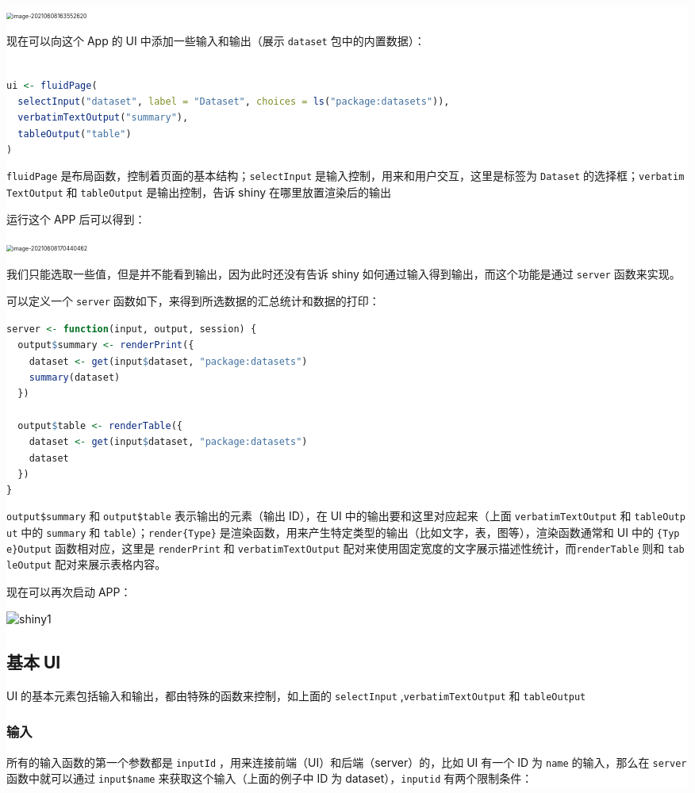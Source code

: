 <img src="https://picgo-wutao.oss-cn-shanghai.aliyuncs.com/img/image-20210608163552620.png" alt="image-20210608163552620" style="zoom:50%;" />

现在可以向这个 App 的 UI 中添加一些输入和输出（展示 `dataset` 包中的内置数据）：

```R

ui <- fluidPage(
  selectInput("dataset", label = "Dataset", choices = ls("package:datasets")),
  verbatimTextOutput("summary"),
  tableOutput("table")
)
```

`fluidPage` 是布局函数，控制着页面的基本结构；`selectInput` 是输入控制，用来和用户交互，这里是标签为 `Dataset` 的选择框；`verbatimTextOutput` 和 `tableOutput` 是输出控制，告诉 shiny 在哪里放置渲染后的输出

运行这个 APP 后可以得到：

<img src="https://picgo-wutao.oss-cn-shanghai.aliyuncs.com/img/image-20210608170440462.png" alt="image-20210608170440462" style="zoom:50%;" />

我们只能选取一些值，但是并不能看到输出，因为此时还没有告诉 shiny 如何通过输入得到输出，而这个功能是通过 `server` 函数来实现。

可以定义一个 `server` 函数如下，来得到所选数据的汇总统计和数据的打印：

```R
server <- function(input, output, session) {
  output$summary <- renderPrint({
    dataset <- get(input$dataset, "package:datasets")
    summary(dataset)
  })
  
  output$table <- renderTable({
    dataset <- get(input$dataset, "package:datasets")
    dataset
  })
}
```

`output$summary` 和 `output$table` 表示输出的元素（输出 ID），在 UI 中的输出要和这里对应起来（上面 `verbatimTextOutput` 和 `tableOutput` 中的 `summary` 和 `table`）；`render{Type}` 是渲染函数，用来产生特定类型的输出（比如文字，表，图等），渲染函数通常和 UI 中的 `{Type}Output` 函数相对应，这里是 `renderPrint` 和 `verbatimTextOutput` 配对来使用固定宽度的文字展示描述性统计，而`renderTable` 则和 `tableOutput` 配对来展示表格内容。

现在可以再次启动 APP：

![shiny1](https://picgo-wutao.oss-cn-shanghai.aliyuncs.com/img/shiny1.gif)

## 基本 UI

UI 的基本元素包括输入和输出，都由特殊的函数来控制，如上面的 `selectInput` ,`verbatimTextOutput` 和 `tableOutput`

### 输入

所有的输入函数的第一个参数都是 `inputId` ，用来连接前端（UI）和后端（server）的，比如 UI 有一个 ID 为 `name` 的输入，那么在 `server` 函数中就可以通过 `input$name` 来获取这个输入（上面的例子中 ID 为 dataset），`inputid` 有两个限制条件：
